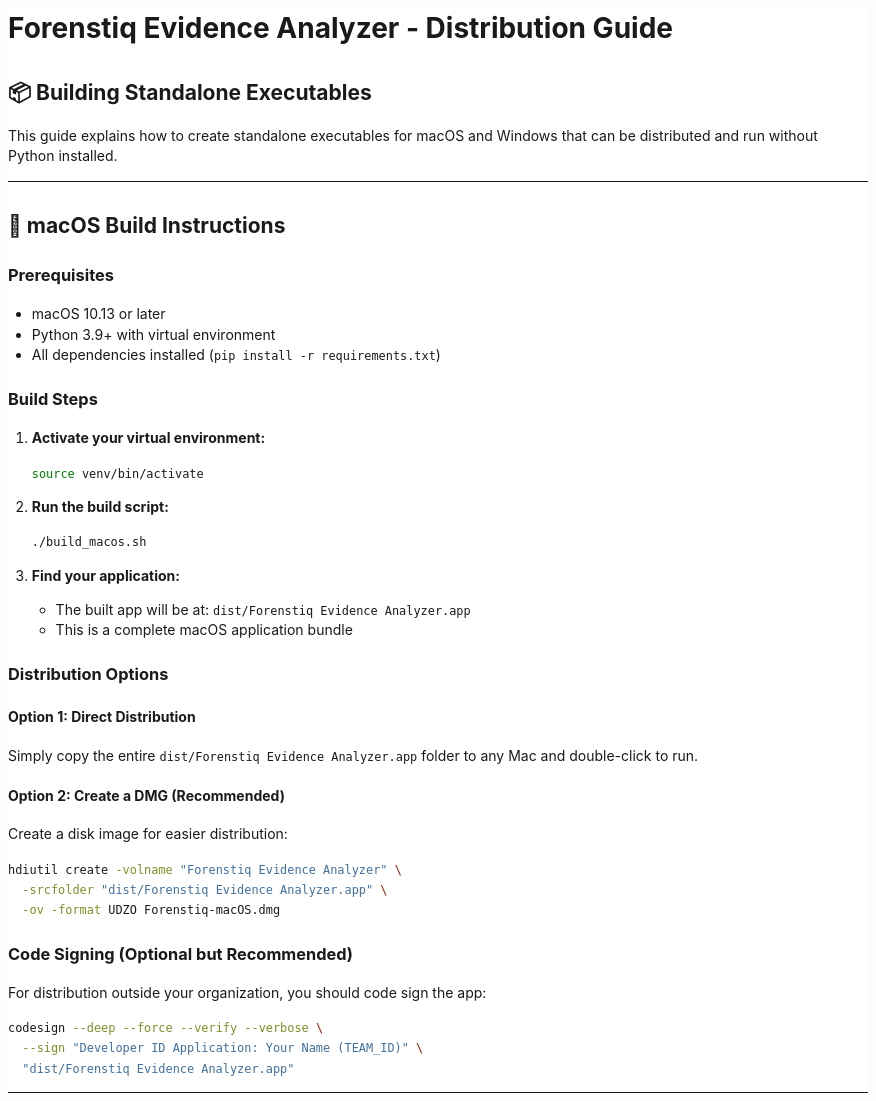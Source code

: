 # Forenstiq Evidence Analyzer - Distribution Guide

## 📦 Building Standalone Executables

This guide explains how to create standalone executables for macOS and Windows that can be distributed and run without Python installed.

---

## 🍎 macOS Build Instructions

### Prerequisites
- macOS 10.13 or later
- Python 3.9+ with virtual environment
- All dependencies installed (`pip install -r requirements.txt`)

### Build Steps

1. **Activate your virtual environment:**
   ```bash
   source venv/bin/activate
   ```

2. **Run the build script:**
   ```bash
   ./build_macos.sh
   ```

3. **Find your application:**
   - The built app will be at: `dist/Forenstiq Evidence Analyzer.app`
   - This is a complete macOS application bundle

### Distribution Options

#### Option 1: Direct Distribution
Simply copy the entire `dist/Forenstiq Evidence Analyzer.app` folder to any Mac and double-click to run.

#### Option 2: Create a DMG (Recommended)
Create a disk image for easier distribution:
```bash
hdiutil create -volname "Forenstiq Evidence Analyzer" \
  -srcfolder "dist/Forenstiq Evidence Analyzer.app" \
  -ov -format UDZO Forenstiq-macOS.dmg
```

### Code Signing (Optional but Recommended)
For distribution outside your organization, you should code sign the app:
```bash
codesign --deep --force --verify --verbose \
  --sign "Developer ID Application: Your Name (TEAM_ID)" \
  "dist/Forenstiq Evidence Analyzer.app"
```

---